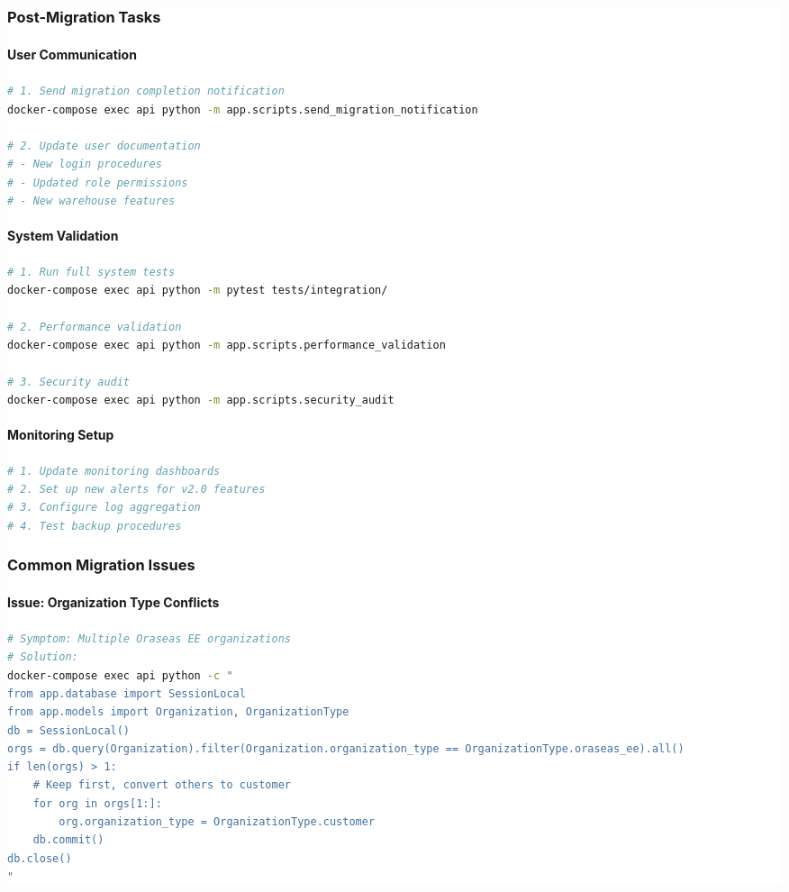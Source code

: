 
### **Post-Migration Tasks**

#### **User Communication**
```bash
# 1. Send migration completion notification
docker-compose exec api python -m app.scripts.send_migration_notification

# 2. Update user documentation
# - New login procedures
# - Updated role permissions
# - New warehouse features
```

#### **System Validation**
```bash
# 1. Run full system tests
docker-compose exec api python -m pytest tests/integration/

# 2. Performance validation
docker-compose exec api python -m app.scripts.performance_validation

# 3. Security audit
docker-compose exec api python -m app.scripts.security_audit
```

#### **Monitoring Setup**
```bash
# 1. Update monitoring dashboards
# 2. Set up new alerts for v2.0 features
# 3. Configure log aggregation
# 4. Test backup procedures
```

### **Common Migration Issues**

#### **Issue: Organization Type Conflicts**
```bash
# Symptom: Multiple Oraseas EE organizations
# Solution:
docker-compose exec api python -c "
from app.database import SessionLocal
from app.models import Organization, OrganizationType
db = SessionLocal()
orgs = db.query(Organization).filter(Organization.organization_type == OrganizationType.oraseas_ee).all()
if len(orgs) > 1:
    # Keep first, convert others to customer
    for org in orgs[1:]:
        org.organization_type = OrganizationType.customer
    db.commit()
db.close()
"
```
